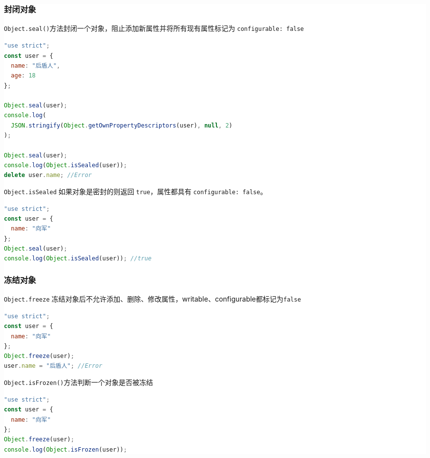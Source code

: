 ### 封闭对象

`Object.seal()`方法封闭一个对象，阻止添加新属性并将所有现有属性标记为 `configurable: false`

```javascript
"use strict";
const user = {
  name: "后盾人",
  age: 18
};

Object.seal(user);
console.log(
  JSON.stringify(Object.getOwnPropertyDescriptors(user), null, 2)
);

Object.seal(user);
console.log(Object.isSealed(user));
delete user.name; //Error
```

`Object.isSealed` 如果对象是密封的则返回 `true`，属性都具有 `configurable: false`。

```javascript
"use strict";
const user = {
  name: "向军"
};
Object.seal(user);
console.log(Object.isSealed(user)); //true
```

### 冻结对象

`Object.freeze` 冻结对象后不允许添加、删除、修改属性，writable、configurable都标记为`false`

```javascript
"use strict";
const user = {
  name: "向军"
};
Object.freeze(user);
user.name = "后盾人"; //Error
```

`Object.isFrozen()`方法判断一个对象是否被冻结

```javascript
"use strict";
const user = {
  name: "向军"
};
Object.freeze(user);
console.log(Object.isFrozen(user));
```
